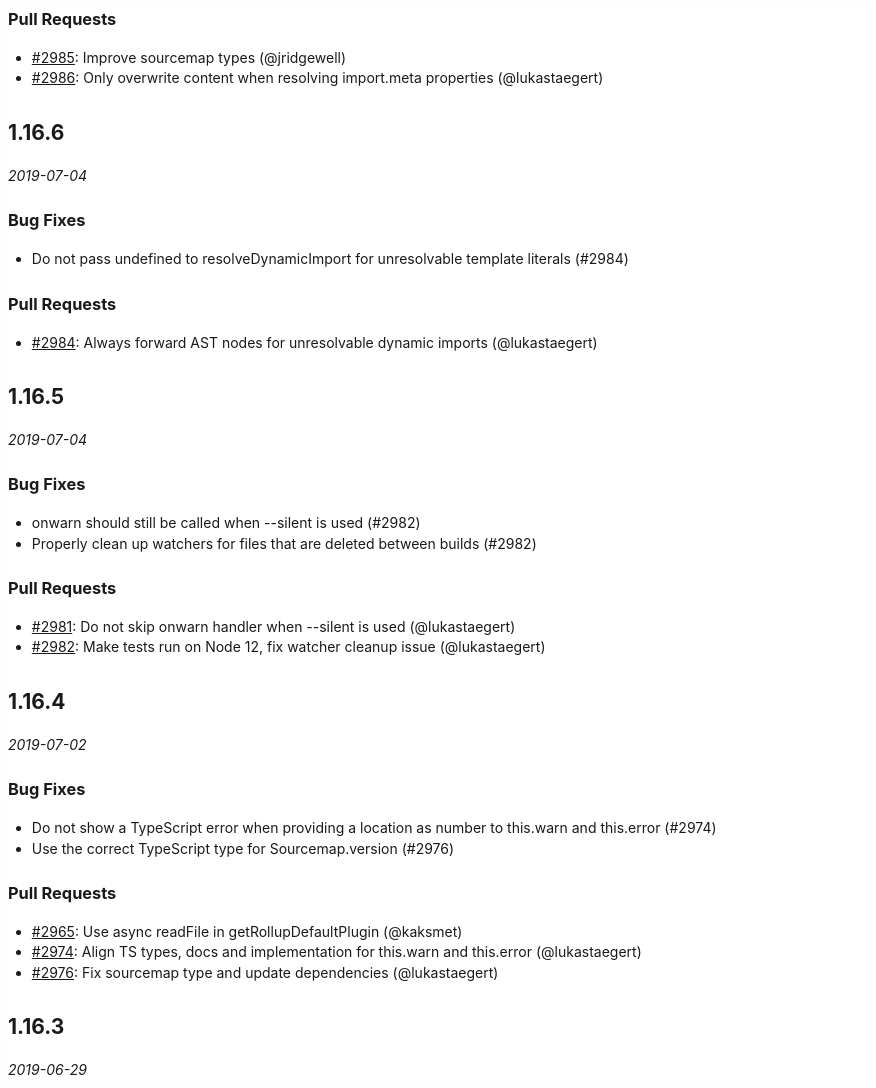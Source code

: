 ### Pull Requests
* [#2985](https://github.com/rollup/rollup/pull/2985): Improve sourcemap types (@jridgewell)
* [#2986](https://github.com/rollup/rollup/pull/2986): Only overwrite content when resolving import.meta properties (@lukastaegert)

## 1.16.6
*2019-07-04*

### Bug Fixes
* Do not pass undefined to resolveDynamicImport for unresolvable template literals (#2984)

### Pull Requests
* [#2984](https://github.com/rollup/rollup/pull/2984): Always forward AST nodes for unresolvable dynamic imports (@lukastaegert)

## 1.16.5
*2019-07-04*

### Bug Fixes
* onwarn should still be called when --silent is used (#2982)
* Properly clean up watchers for files that are deleted between builds (#2982)

### Pull Requests
* [#2981](https://github.com/rollup/rollup/pull/2981): Do not skip onwarn handler when --silent is used (@lukastaegert)
* [#2982](https://github.com/rollup/rollup/pull/2982): Make tests run on Node 12, fix watcher cleanup issue (@lukastaegert)

## 1.16.4
*2019-07-02*

### Bug Fixes
* Do not show a TypeScript error when providing a location as number to this.warn and this.error (#2974)
* Use the correct TypeScript type for Sourcemap.version (#2976)

### Pull Requests
* [#2965](https://github.com/rollup/rollup/pull/2965): Use async readFile in getRollupDefaultPlugin (@kaksmet)
* [#2974](https://github.com/rollup/rollup/pull/2974): Align TS types, docs and implementation for this.warn and this.error (@lukastaegert)
* [#2976](https://github.com/rollup/rollup/pull/2976): Fix sourcemap type and update dependencies (@lukastaegert)

## 1.16.3
*2019-06-29*

